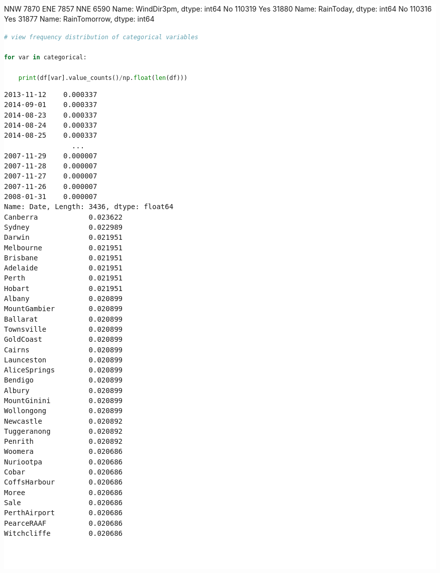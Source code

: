 NNW     7870
ENE     7857
NNE     6590
Name: WindDir3pm, dtype: int64
No     110319
Yes     31880
Name: RainToday, dtype: int64
No     110316
Yes     31877
Name: RainTomorrow, dtype: int64
</pre>

```python
# view frequency distribution of categorical variables

for var in categorical: 
    
    print(df[var].value_counts()/np.float(len(df)))
```

<pre>
2013-11-12    0.000337
2014-09-01    0.000337
2014-08-23    0.000337
2014-08-24    0.000337
2014-08-25    0.000337
                ...   
2007-11-29    0.000007
2007-11-28    0.000007
2007-11-27    0.000007
2007-11-26    0.000007
2008-01-31    0.000007
Name: Date, Length: 3436, dtype: float64
Canberra            0.023622
Sydney              0.022989
Darwin              0.021951
Melbourne           0.021951
Brisbane            0.021951
Adelaide            0.021951
Perth               0.021951
Hobart              0.021951
Albany              0.020899
MountGambier        0.020899
Ballarat            0.020899
Townsville          0.020899
GoldCoast           0.020899
Cairns              0.020899
Launceston          0.020899
AliceSprings        0.020899
Bendigo             0.020899
Albury              0.020899
MountGinini         0.020899
Wollongong          0.020899
Newcastle           0.020892
Tuggeranong         0.020892
Penrith             0.020892
Woomera             0.020686
Nuriootpa           0.020686
Cobar               0.020686
CoffsHarbour        0.020686
Moree               0.020686
Sale                0.020686
PerthAirport        0.020686
PearceRAAF          0.020686
Witchcliffe         0.020686